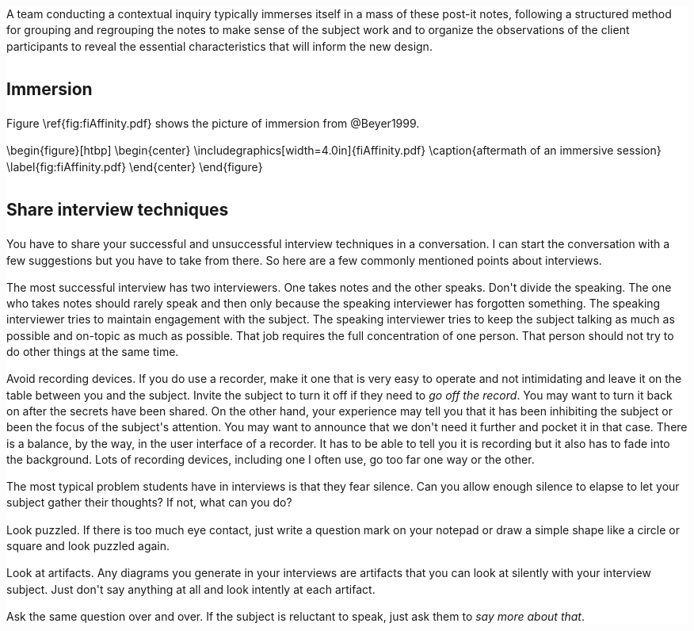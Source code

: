 A team conducting a contextual inquiry typically immerses
itself in a mass of these post-it notes, following a
structured
method for grouping and regrouping the notes to make sense
of the subject work and to organize the observations of the
client participants to reveal the essential characteristics
that will inform the new design.

## Immersion
Figure \ref{fig:fiAffinity.pdf}
shows the picture of immersion from @Beyer1999.

\begin{figure}[htbp]
\begin{center}
  \includegraphics[width=4.0in]{fiAffinity.pdf}
\caption{aftermath of an immersive session}
\label{fig:fiAffinity.pdf}
\end{center}
\end{figure}

## Share interview techniques

You have to share your successful and unsuccessful interview techniques in a conversation. I can start the conversation with a few suggestions but you have to take from there. So here are a few commonly mentioned points about interviews.

The most successful interview has two interviewers. One takes notes and the other speaks. Don't divide the speaking. The one who takes notes should rarely speak and then only because the speaking interviewer has forgotten something. The speaking interviewer tries to maintain engagement with the subject. The speaking interviewer tries to keep the subject talking as much as possible and on-topic as much as possible. That job requires the full concentration of one person. That person should not try to do other things at the same time.

Avoid recording devices. If you do use a recorder, make it one that is very easy to operate and not intimidating and leave it on the table between you and the subject. Invite the subject to turn it off if they need to *go off the record*. You may want to turn it back on after the secrets have been shared. On the other hand, your experience may tell you that it has been inhibiting the subject or been the focus of the subject's attention. You may want to announce that we don't need it further and pocket it in that case. There is a balance, by the way, in the user interface of a recorder. It has to be able to tell you it is recording but it also has to fade into the background. Lots of recording devices, including one I often use, go too far one way or the other.

The most typical problem students have in interviews is that they fear silence. Can you allow enough silence to elapse to let your subject gather their thoughts? If not, what can you do?

Look puzzled. If there is too much eye contact, just write a question mark on your notepad or draw a simple shape like a circle or square and look puzzled again.

Look at artifacts. Any diagrams you generate in your interviews are artifacts that you can look at silently with your interview subject. Just don't say anything at all and look intently at each artifact.

Ask the same question over and over. If the subject is reluctant to speak, just ask them to *say more about that*.
